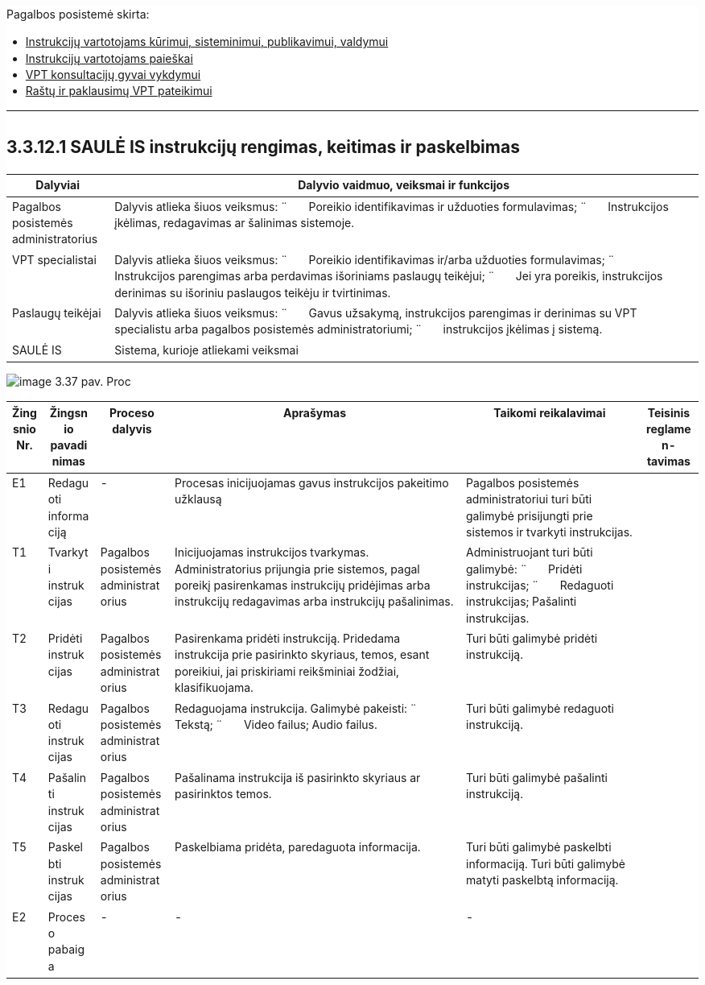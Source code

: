 Pagalbos posistemė skirta:

* [Instrukcijų vartotojams kūrimui, sisteminimui, publikavimui, valdymui](#user-content-33121-saulė-is-instrukcijų-rengimas-keitimas-ir-paskelbimas)
* [Instrukcijų vartotojams paieškai](#user-content-33122-saulė-is-instrukcijų-paieška)
* [VPT konsultacijų gyvai vykdymui ](#user-content-33123-vpt-konsultacijos-gyvai)
* [Raštų ir paklausimų VPT pateikimui](#user-content-33124-raštų-ir-paklausimų-vpt-teikimas)

--------------

## 3.3.12.1 SAULĖ IS instrukcijų rengimas, keitimas ir paskelbimas

Dalyviai | Dalyvio vaidmuo, veiksmai ir funkcijos
-- | --
Pagalbos posistemės administratorius | Dalyvis atlieka šiuos veiksmus:      ¨         Poreikio identifikavimas ir užduoties   formulavimas;   ¨         Instrukcijos įkėlimas, redagavimas ar   šalinimas sistemoje.
VPT specialistai | Dalyvis atlieka šiuos veiksmus:      ¨         Poreikio identifikavimas ir/arba užduoties   formulavimas;   ¨         Instrukcijos parengimas arba perdavimas   išoriniams paslaugų teikėjui;   ¨         Jei yra poreikis, instrukcijos derinimas su   išoriniu paslaugos teikėju ir tvirtinimas.
Paslaugų teikėjai | Dalyvis atlieka šiuos veiksmus:      ¨         Gavus užsakymą, instrukcijos parengimas ir derinimas   su VPT specialistu arba pagalbos posistemės administratoriumi;   ¨         instrukcijos įkėlimas į sistemą.
SAULĖ IS | Sistema, kurioje atliekami veiksmai

![image](https://user-images.githubusercontent.com/61745726/82138324-49a6bf80-9828-11ea-97f2-b984adf17255.png) 3.37 pav. Proc

Žingsnio Nr. | Žingsnio pavadinimas | Proceso dalyvis | Aprašymas | Taikomi reikalavimai | Teisinis    reglamen-tavimas
-- | -- | -- | -- | -- | --
E1 | Redaguoti informaciją | - | Procesas inicijuojamas gavus instrukcijos pakeitimo   užklausą | Pagalbos posistemės administratoriui turi būti   galimybė prisijungti prie sistemos ir tvarkyti instrukcijas. |  
T1 | Tvarkyti instrukcijas | Pagalbos posistemės administratorius | Inicijuojamas   instrukcijos tvarkymas. Administratorius prijungia prie sistemos, pagal   poreikį pasirenkamas instrukcijų pridėjimas arba instrukcijų redagavimas arba   instrukcijų pašalinimas. | Administruojant turi būti galimybė:   ¨         Pridėti instrukcijas;   ¨         Redaguoti instrukcijas;   Pašalinti instrukcijas. |  
T2 | Pridėti instrukcijas | Pagalbos posistemės administratorius | Pasirenkama pridėti instrukciją. Pridedama   instrukcija prie pasirinkto skyriaus, temos, esant poreikiui, jai priskiriami   reikšminiai žodžiai, klasifikuojama. | Turi būti galimybė pridėti instrukciją. |  
T3 | Redaguoti instrukcijas | Pagalbos posistemės administratorius | Redaguojama instrukcija. Galimybė pakeisti:    ¨         Tekstą;   ¨         Video failus;   Audio failus. | Turi būti galimybė redaguoti instrukciją. |  
T4 | Pašalinti instrukcijas | Pagalbos posistemės administratorius | Pašalinama instrukcija iš pasirinkto skyriaus ar pasirinktos   temos. | Turi būti galimybė pašalinti instrukciją. |  
T5 | Paskelbti instrukcijas | Pagalbos posistemės administratorius | Paskelbiama pridėta, paredaguota informacija. | Turi būti galimybė paskelbti informaciją.   Turi būti galimybė matyti paskelbtą informaciją. |  
E2 | Proceso pabaiga | - | - | - |  
